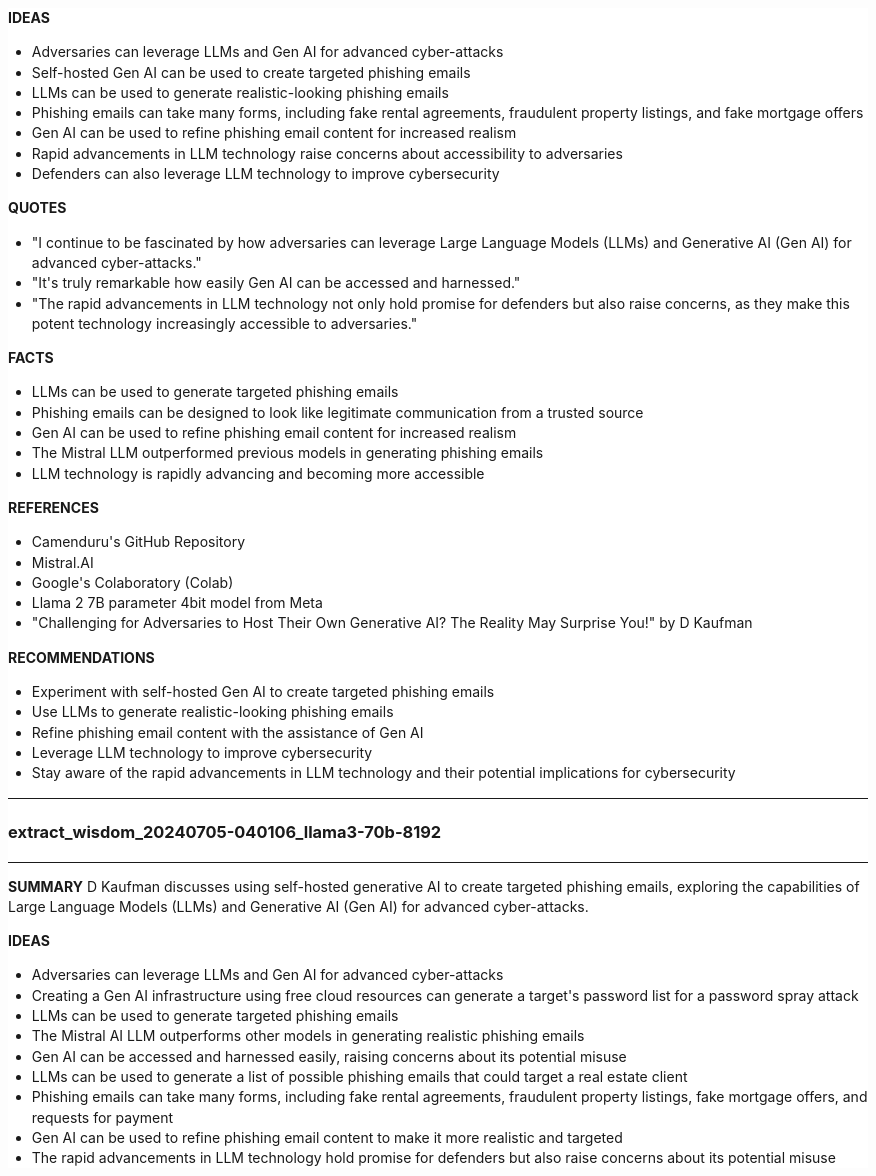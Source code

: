 **IDEAS**
* Adversaries can leverage LLMs and Gen AI for advanced cyber-attacks
* Self-hosted Gen AI can be used to create targeted phishing emails
* LLMs can be used to generate realistic-looking phishing emails
* Phishing emails can take many forms, including fake rental agreements, fraudulent property listings, and fake mortgage offers
* Gen AI can be used to refine phishing email content for increased realism
* Rapid advancements in LLM technology raise concerns about accessibility to adversaries
* Defenders can also leverage LLM technology to improve cybersecurity

**QUOTES**
* "I continue to be fascinated by how adversaries can leverage Large Language Models (LLMs) and Generative AI (Gen AI) for advanced cyber-attacks."
* "It's truly remarkable how easily Gen AI can be accessed and harnessed."
* "The rapid advancements in LLM technology not only hold promise for defenders but also raise concerns, as they make this potent technology increasingly accessible to adversaries."

**FACTS**
* LLMs can be used to generate targeted phishing emails
* Phishing emails can be designed to look like legitimate communication from a trusted source
* Gen AI can be used to refine phishing email content for increased realism
* The Mistral LLM outperformed previous models in generating phishing emails
* LLM technology is rapidly advancing and becoming more accessible

**REFERENCES**
* Camenduru's GitHub Repository
* Mistral.AI
* Google's Colaboratory (Colab)
* Llama 2 7B parameter 4bit model from Meta
* "Challenging for Adversaries to Host Their Own Generative AI? The Reality May Surprise You!" by D Kaufman

**RECOMMENDATIONS**
* Experiment with self-hosted Gen AI to create targeted phishing emails
* Use LLMs to generate realistic-looking phishing emails
* Refine phishing email content with the assistance of Gen AI
* Leverage LLM technology to improve cybersecurity
* Stay aware of the rapid advancements in LLM technology and their potential implications for cybersecurity
---
### extract_wisdom_20240705-040106_llama3-70b-8192
---
**SUMMARY**
D Kaufman discusses using self-hosted generative AI to create targeted phishing emails, exploring the capabilities of Large Language Models (LLMs) and Generative AI (Gen AI) for advanced cyber-attacks.

**IDEAS**
* Adversaries can leverage LLMs and Gen AI for advanced cyber-attacks
* Creating a Gen AI infrastructure using free cloud resources can generate a target's password list for a password spray attack
* LLMs can be used to generate targeted phishing emails
* The Mistral AI LLM outperforms other models in generating realistic phishing emails
* Gen AI can be accessed and harnessed easily, raising concerns about its potential misuse
* LLMs can be used to generate a list of possible phishing emails that could target a real estate client
* Phishing emails can take many forms, including fake rental agreements, fraudulent property listings, fake mortgage offers, and requests for payment
* Gen AI can be used to refine phishing email content to make it more realistic and targeted
* The rapid advancements in LLM technology hold promise for defenders but also raise concerns about its potential misuse

